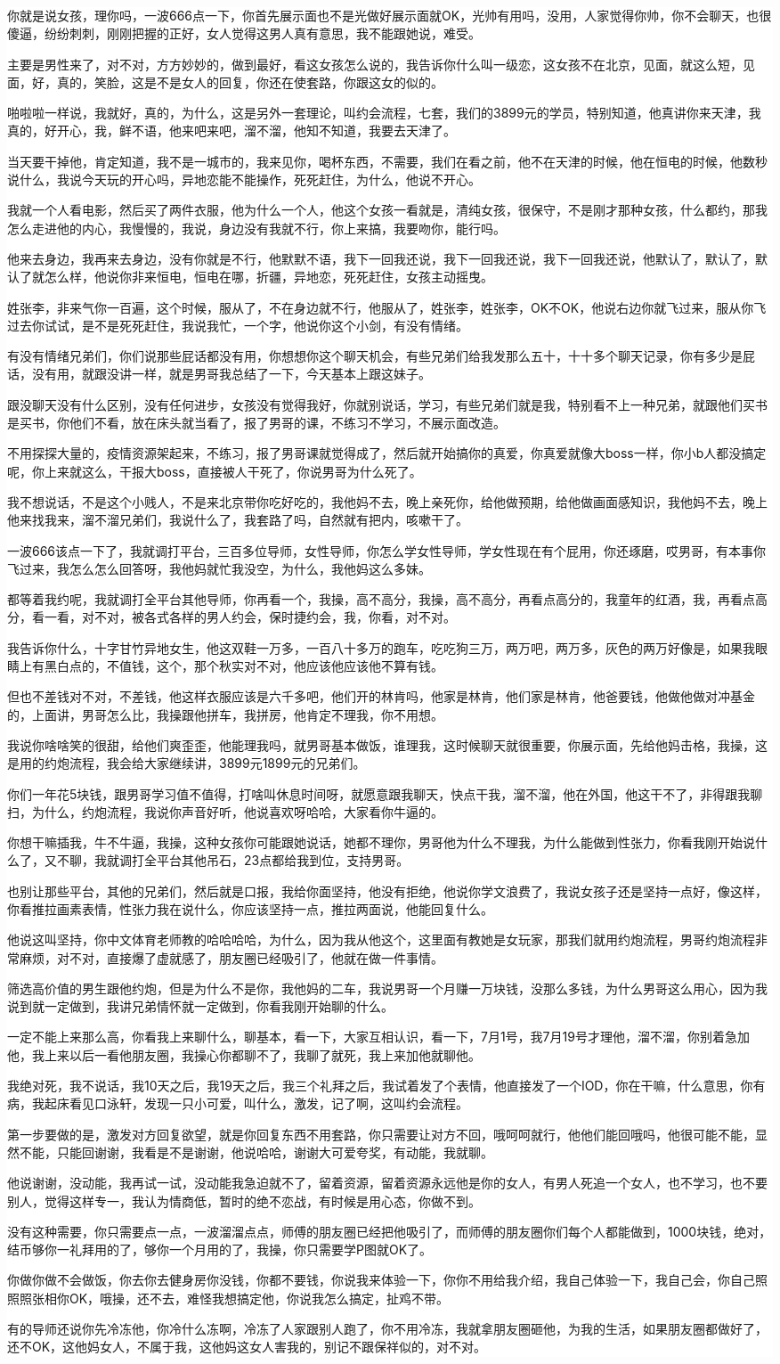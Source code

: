 你就是说女孩，理你吗，一波666点一下，你首先展示面也不是光做好展示面就OK，光帅有用吗，没用，人家觉得你帅，你不会聊天，也很傻逼，纷纷刺刺，刚刚把握的正好，女人觉得这男人真有意思，我不能跟她说，难受。

主要是男性来了，对不对，方方妙妙的，做到最好，看这女孩怎么说的，我告诉你什么叫一级恋，这女孩不在北京，见面，就这么短，见面，好，真的，笑脸，这是不是女人的回复，你还在使套路，你跟这女的似的。

啪啦啦一样说，我就好，真的，为什么，这是另外一套理论，叫约会流程，七套，我们的3899元的学员，特别知道，他真讲你来天津，我真的，好开心，我，鲜不语，他来吧来吧，溜不溜，他知不知道，我要去天津了。

当天要干掉他，肯定知道，我不是一城市的，我来见你，喝杯东西，不需要，我们在看之前，他不在天津的时候，他在恒电的时候，他数秒说什么，我说今天玩的开心吗，异地恋能不能操作，死死赶住，为什么，他说不开心。

我就一个人看电影，然后买了两件衣服，他为什么一个人，他这个女孩一看就是，清纯女孩，很保守，不是刚才那种女孩，什么都约，那我怎么走进他的内心，我慢慢的，我说，身边没有我就不行，你上来搞，我要吻你，能行吗。

他来去身边，我再来去身边，没有你就是不行，他默默不语，我下一回我还说，我下一回我还说，我下一回我还说，他默认了，默认了，默认了就怎么样，他说你非来恒电，恒电在哪，折疆，异地恋，死死赶住，女孩主动摇曳。

姓张李，非来气你一百遍，这个时候，服从了，不在身边就不行，他服从了，姓张李，姓张李，OK不OK，他说右边你就飞过来，服从你飞过去你试试，是不是死死赶住，我说我忙，一个字，他说你这个小剑，有没有情绪。

有没有情绪兄弟们，你们说那些屁话都没有用，你想想你这个聊天机会，有些兄弟们给我发那么五十，十十多个聊天记录，你有多少是屁话，没有用，就跟没讲一样，就是男哥我总结了一下，今天基本上跟这妹子。

跟没聊天没有什么区别，没有任何进步，女孩没有觉得我好，你就别说话，学习，有些兄弟们就是我，特别看不上一种兄弟，就跟他们买书是买书，你他们不看，放在床头就当看了，报了男哥的课，不练习不学习，不展示面改造。

不用探探大量的，疫情资源架起来，不练习，报了男哥课就觉得成了，然后就开始搞你的真爱，你真爱就像大boss一样，你小b人都没搞定呢，你上来就这么，干报大boss，直接被人干死了，你说男哥为什么死了。

我不想说话，不是这个小贱人，不是来北京带你吃好吃的，我他妈不去，晚上亲死你，给他做预期，给他做画面感知识，我他妈不去，晚上他来找我来，溜不溜兄弟们，我说什么了，我套路了吗，自然就有把内，咳嗽干了。

一波666该点一下了，我就调打平台，三百多位导师，女性导师，你怎么学女性导师，学女性现在有个屁用，你还琢磨，哎男哥，有本事你飞过来，我怎么怎么回答呀，我他妈就忙我没空，为什么，我他妈这么多妹。

都等着我约呢，我就调打全平台其他导师，你再看一个，我操，高不高分，我操，高不高分，再看点高分的，我童年的红酒，我，再看点高分，看一看，对不对，被各式各样的男人约会，保时捷约会，我，你看，对不对。

我告诉你什么，十字甘竹异地女生，他这双鞋一万多，一百八十多万的跑车，吃吃狗三万，两万吧，两万多，灰色的两万好像是，如果我眼睛上有黑白点的，不值钱，这个，那个秋实对不对，他应该他应该他不算有钱。

但也不差钱对不对，不差钱，他这样衣服应该是六千多吧，他们开的林肯吗，他家是林肯，他们家是林肯，他爸要钱，他做他做对冲基金的，上面讲，男哥怎么比，我操跟他拼车，我拼房，他肯定不理我，你不用想。

我说你啥啥笑的很甜，给他们爽歪歪，他能理我吗，就男哥基本做饭，谁理我，这时候聊天就很重要，你展示面，先给他妈击格，我操，这是用的约炮流程，我会给大家继续讲，3899元1899元的兄弟们。

你们一年花5块钱，跟男哥学习值不值得，打啥叫休息时间呀，就愿意跟我聊天，快点干我，溜不溜，他在外国，他这干不了，非得跟我聊扫，为什么，约炮流程，我说你声音好听，他说喜欢呀哈哈，大家看你牛逼的。

你想干嘛插我，牛不牛逼，我操，这种女孩你可能跟她说话，她都不理你，男哥他为什么不理我，为什么能做到性张力，你看我刚开始说什么了，又不聊，我就调打全平台其他吊石，23点都给我到位，支持男哥。

也别让那些平台，其他的兄弟们，然后就是口报，我给你面坚持，他没有拒绝，他说你学文浪费了，我说女孩子还是坚持一点好，像这样，你看推拉画素表情，性张力我在说什么，你应该坚持一点，推拉两面说，他能回复什么。

他说这叫坚持，你中文体育老师教的哈哈哈哈，为什么，因为我从他这个，这里面有教她是女玩家，那我们就用约炮流程，男哥约炮流程非常麻烦，对不对，直接爆了虚就感了，朋友圈已经吸引了，他就在做一件事情。

筛选高价值的男生跟他约炮，但是为什么不是你，我他妈的二车，我说男哥一个月赚一万块钱，没那么多钱，为什么男哥这么用心，因为我说到就一定做到，我讲兄弟情怀就一定做到，你看我刚开始聊的什么。

一定不能上来那么高，你看我上来聊什么，聊基本，看一下，大家互相认识，看一下，7月1号，我7月19号才理他，溜不溜，你别着急加他，我上来以后一看他朋友圈，我操心你都聊不了，我聊了就死，我上来加他就聊他。

我绝对死，我不说话，我10天之后，我19天之后，我三个礼拜之后，我试着发了个表情，他直接发了一个IOD，你在干嘛，什么意思，你有病，我起床看见口泳轩，发现一只小可爱，叫什么，激发，记了啊，这叫约会流程。

第一步要做的是，激发对方回复欲望，就是你回复东西不用套路，你只需要让对方不回，哦呵呵就行，他他们能回哦吗，他很可能不能，显然不能，只能回谢谢，我看是不是谢谢，他说哈哈，谢谢大可爱夸奖，有动能，我就聊。

他说谢谢，没动能，我再试一试，没动能我急迫就不了，留着资源，留着资源永远他是你的女人，有男人死追一个女人，也不学习，也不要别人，觉得这样专一，我认为情商低，暂时的绝不恋战，有时候是用心态，你做不到。

没有这种需要，你只需要点一点，一波溜溜点点，师傅的朋友圈已经把他吸引了，而师傅的朋友圈你们每个人都能做到，1000块钱，绝对，结币够你一礼拜用的了，够你一个月用的了，我操，你只需要学P图就OK了。

你做你做不会做饭，你去你去健身房你没钱，你都不要钱，你说我来体验一下，你你不用给我介绍，我自己体验一下，我自己会，你自己照照照张相你OK，哦操，还不去，难怪我想搞定他，你说我怎么搞定，扯鸡不带。

有的导师还说你先冷冻他，你冷什么冻啊，冷冻了人家跟别人跑了，你不用冷冻，我就拿朋友圈砸他，为我的生活，如果朋友圈都做好了，还不OK，这他妈女人，不属于我，这他妈这女人害我的，别记不跟保祥似的，对不对。
